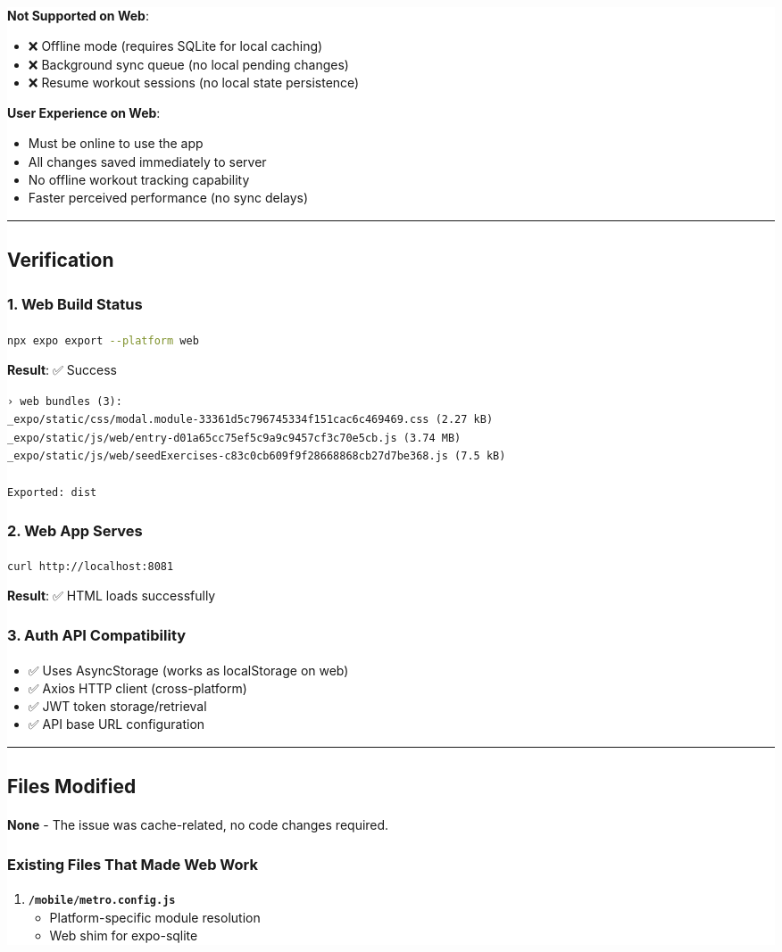 **Not Supported on Web**:
- ❌ Offline mode (requires SQLite for local caching)
- ❌ Background sync queue (no local pending changes)
- ❌ Resume workout sessions (no local state persistence)

**User Experience on Web**:
- Must be online to use the app
- All changes saved immediately to server
- No offline workout tracking capability
- Faster perceived performance (no sync delays)

---

## Verification

### 1. Web Build Status
```bash
npx expo export --platform web
```
**Result**: ✅ Success
```
› web bundles (3):
_expo/static/css/modal.module-33361d5c796745334f151cac6c469469.css (2.27 kB)
_expo/static/js/web/entry-d01a65cc75ef5c9a9c9457cf3c70e5cb.js (3.74 MB)
_expo/static/js/web/seedExercises-c83c0cb609f9f28668868cb27d7be368.js (7.5 kB)

Exported: dist
```

### 2. Web App Serves
```bash
curl http://localhost:8081
```
**Result**: ✅ HTML loads successfully

### 3. Auth API Compatibility
- ✅ Uses AsyncStorage (works as localStorage on web)
- ✅ Axios HTTP client (cross-platform)
- ✅ JWT token storage/retrieval
- ✅ API base URL configuration

---

## Files Modified

**None** - The issue was cache-related, no code changes required.

### Existing Files That Made Web Work

1. **`/mobile/metro.config.js`**
   - Platform-specific module resolution
   - Web shim for expo-sqlite
